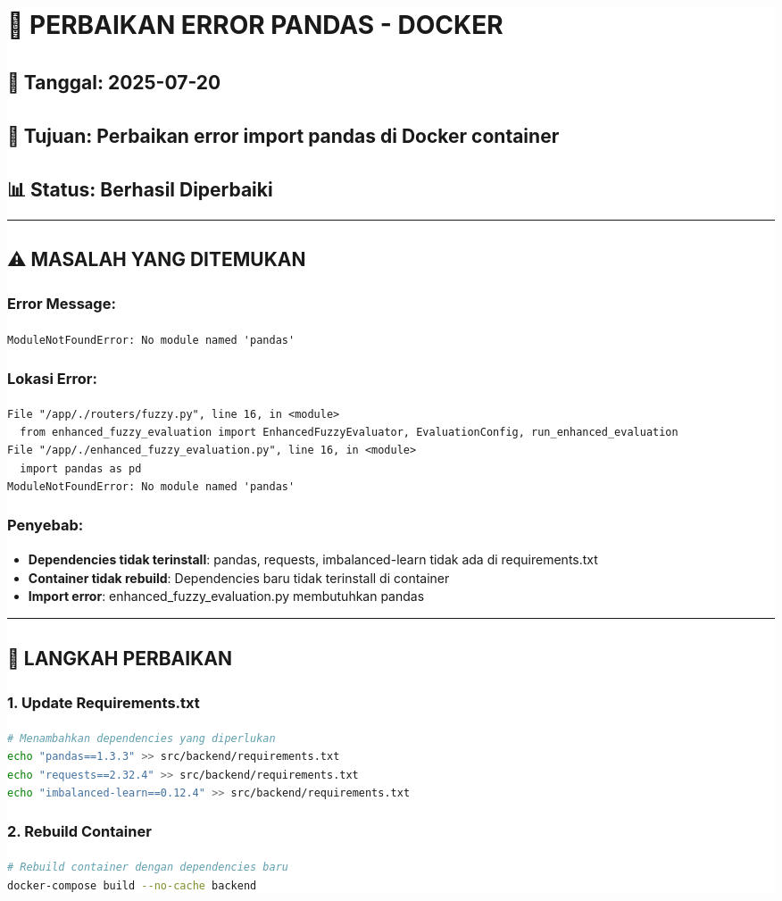 # 🔧 PERBAIKAN ERROR PANDAS - DOCKER

## 📅 **Tanggal**: 2025-07-20
## 🎯 **Tujuan**: Perbaikan error import pandas di Docker container
## 📊 **Status**: Berhasil Diperbaiki

---

## ⚠️ **MASALAH YANG DITEMUKAN**

### **Error Message:**
```
ModuleNotFoundError: No module named 'pandas'
```

### **Lokasi Error:**
```
File "/app/./routers/fuzzy.py", line 16, in <module>
  from enhanced_fuzzy_evaluation import EnhancedFuzzyEvaluator, EvaluationConfig, run_enhanced_evaluation
File "/app/./enhanced_fuzzy_evaluation.py", line 16, in <module>
  import pandas as pd
ModuleNotFoundError: No module named 'pandas'
```

### **Penyebab:**
- **Dependencies tidak terinstall**: pandas, requests, imbalanced-learn tidak ada di requirements.txt
- **Container tidak rebuild**: Dependencies baru tidak terinstall di container
- **Import error**: enhanced_fuzzy_evaluation.py membutuhkan pandas

---

## 🔧 **LANGKAH PERBAIKAN**

### **1. Update Requirements.txt**
```bash
# Menambahkan dependencies yang diperlukan
echo "pandas==1.3.3" >> src/backend/requirements.txt
echo "requests==2.32.4" >> src/backend/requirements.txt
echo "imbalanced-learn==0.12.4" >> src/backend/requirements.txt
```

### **2. Rebuild Container**
```bash
# Rebuild container dengan dependencies baru
docker-compose build --no-cache backend
```
